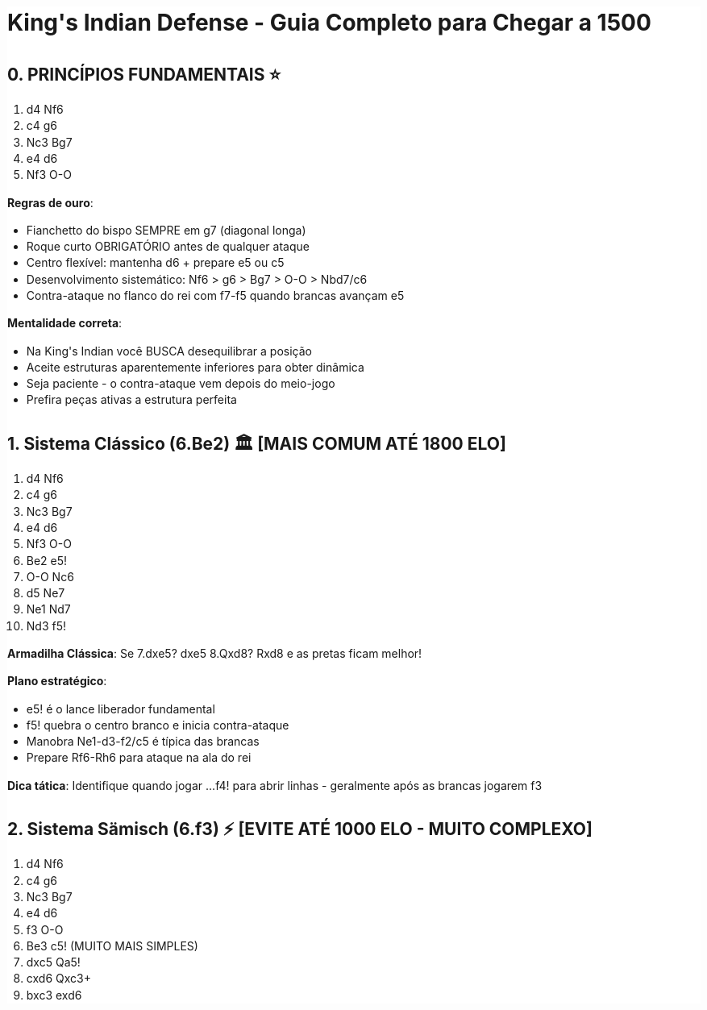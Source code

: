 # King's Indian Defense - Guia Completo para Chegar a 1500

## 0. PRINCÍPIOS FUNDAMENTAIS ⭐

1. d4 Nf6
2. c4 g6
3. Nc3 Bg7
4. e4 d6
5. Nf3 O-O

**Regras de ouro**:
- Fianchetto do bispo SEMPRE em g7 (diagonal longa)
- Roque curto OBRIGATÓRIO antes de qualquer ataque
- Centro flexível: mantenha d6 + prepare e5 ou c5
- Desenvolvimento sistemático: Nf6 > g6 > Bg7 > O-O > Nbd7/c6
- Contra-ataque no flanco do rei com f7-f5 quando brancas avançam e5

**Mentalidade correta**:
- Na King's Indian você BUSCA desequilibrar a posição
- Aceite estruturas aparentemente inferiores para obter dinâmica
- Seja paciente - o contra-ataque vem depois do meio-jogo
- Prefira peças ativas a estrutura perfeita

## 1. Sistema Clássico (6.Be2) 🏛️ [MAIS COMUM ATÉ 1800 ELO]

1. d4 Nf6
2. c4 g6  
3. Nc3 Bg7
4. e4 d6
5. Nf3 O-O
6. Be2 e5!
7. O-O Nc6
8. d5 Ne7
9. Ne1 Nd7
10. Nd3 f5!

**Armadilha Clássica**: Se 7.dxe5? dxe5 8.Qxd8? Rxd8 e as pretas ficam melhor!

**Plano estratégico**:
- e5! é o lance liberador fundamental
- f5! quebra o centro branco e inicia contra-ataque
- Manobra Ne1-d3-f2/c5 é típica das brancas
- Prepare Rf6-Rh6 para ataque na ala do rei

**Dica tática**: Identifique quando jogar ...f4! para abrir linhas - geralmente após as brancas jogarem f3

## 2. Sistema Sämisch (6.f3) ⚡ [EVITE ATÉ 1000 ELO - MUITO COMPLEXO]

1. d4 Nf6
2. c4 g6
3. Nc3 Bg7
4. e4 d6
5. f3 O-O
6. Be3 c5! (MUITO MAIS SIMPLES)
7. dxc5 Qa5!
8. cxd6 Qxc3+
9. bxc3 exd6
